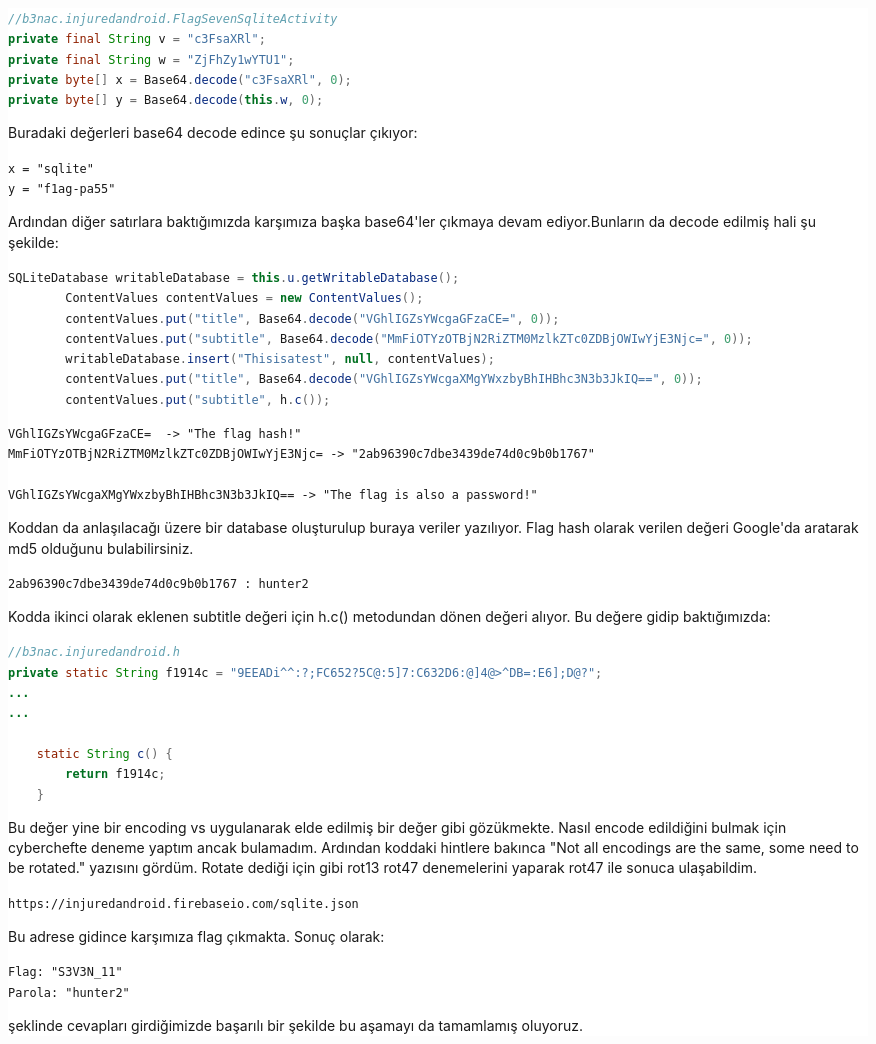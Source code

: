 ```java
//b3nac.injuredandroid.FlagSevenSqliteActivity
private final String v = "c3FsaXRl";
private final String w = "ZjFhZy1wYTU1";
private byte[] x = Base64.decode("c3FsaXRl", 0);
private byte[] y = Base64.decode(this.w, 0);
```
Buradaki değerleri base64 decode edince şu sonuçlar çıkıyor:
```
x = "sqlite"
y = "f1ag-pa55"
```
Ardından diğer satırlara baktığımızda karşımıza başka base64'ler çıkmaya devam ediyor.Bunların da decode edilmiş hali şu şekilde:
```java
SQLiteDatabase writableDatabase = this.u.getWritableDatabase();
        ContentValues contentValues = new ContentValues();
        contentValues.put("title", Base64.decode("VGhlIGZsYWcgaGFzaCE=", 0));
        contentValues.put("subtitle", Base64.decode("MmFiOTYzOTBjN2RiZTM0MzlkZTc0ZDBjOWIwYjE3Njc=", 0));
        writableDatabase.insert("Thisisatest", null, contentValues);
        contentValues.put("title", Base64.decode("VGhlIGZsYWcgaXMgYWxzbyBhIHBhc3N3b3JkIQ==", 0));
        contentValues.put("subtitle", h.c());
```
```
VGhlIGZsYWcgaGFzaCE=  -> "The flag hash!"
MmFiOTYzOTBjN2RiZTM0MzlkZTc0ZDBjOWIwYjE3Njc= -> "2ab96390c7dbe3439de74d0c9b0b1767"

VGhlIGZsYWcgaXMgYWxzbyBhIHBhc3N3b3JkIQ== -> "The flag is also a password!"
```
Koddan da anlaşılacağı üzere bir database oluşturulup buraya veriler yazılıyor. Flag hash olarak verilen değeri Google'da aratarak md5 olduğunu bulabilirsiniz.
```
2ab96390c7dbe3439de74d0c9b0b1767 : hunter2
```
Kodda ikinci olarak eklenen subtitle değeri için h.c() metodundan dönen değeri alıyor. Bu değere gidip baktığımızda:
```java
//b3nac.injuredandroid.h
private static String f1914c = "9EEADi^^:?;FC652?5C@:5]7:C632D6:@]4@>^DB=:E6];D@?";
...
...

    static String c() {
        return f1914c;
    }

```
Bu değer yine bir encoding vs uygulanarak elde edilmiş bir değer gibi gözükmekte. Nasıl encode edildiğini bulmak için cyberchefte deneme yaptım ancak bulamadım. Ardından koddaki hintlere bakınca "Not all encodings are the same, some need to be rotated." yazısını gördüm. Rotate dediği için gibi rot13 rot47 denemelerini yaparak rot47 ile sonuca ulaşabildim.
```
https://injuredandroid.firebaseio.com/sqlite.json
```
Bu adrese gidince karşımıza flag çıkmakta. Sonuç olarak:
```
Flag: "S3V3N_11"
Parola: "hunter2"
```
şeklinde cevapları girdiğimizde başarılı bir şekilde bu aşamayı da tamamlamış oluyoruz.
